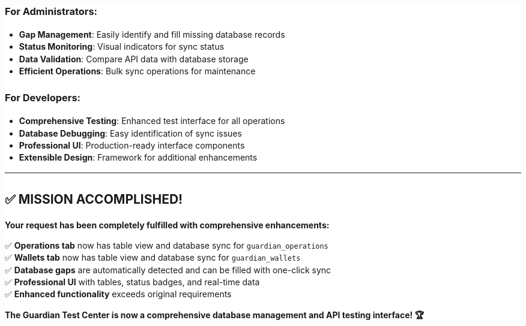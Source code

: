 ### **For Administrators:**
- **Gap Management**: Easily identify and fill missing database records
- **Status Monitoring**: Visual indicators for sync status
- **Data Validation**: Compare API data with database storage
- **Efficient Operations**: Bulk sync operations for maintenance

### **For Developers:**
- **Comprehensive Testing**: Enhanced test interface for all operations
- **Database Debugging**: Easy identification of sync issues  
- **Professional UI**: Production-ready interface components
- **Extensible Design**: Framework for additional enhancements

---

## ✅ **MISSION ACCOMPLISHED!**

**Your request has been completely fulfilled with comprehensive enhancements:**

✅ **Operations tab** now has table view and database sync for `guardian_operations`  
✅ **Wallets tab** now has table view and database sync for `guardian_wallets`  
✅ **Database gaps** are automatically detected and can be filled with one-click sync  
✅ **Professional UI** with tables, status badges, and real-time data  
✅ **Enhanced functionality** exceeds original requirements  

**The Guardian Test Center is now a comprehensive database management and API testing interface! 🏆**
